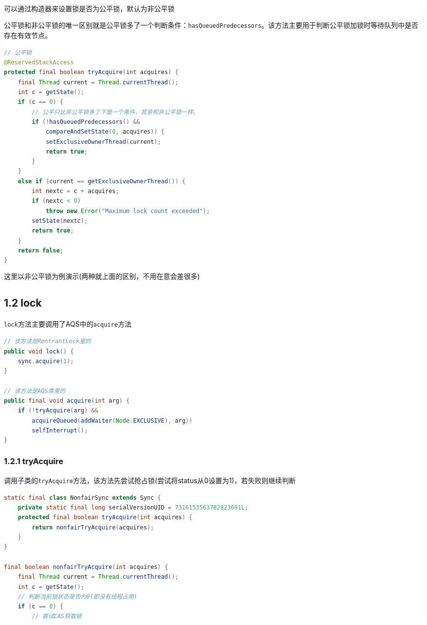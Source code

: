 可以通过构造器来设置锁是否为公平锁，默认为非公平锁

公平锁和非公平锁的唯一区别就是公平锁多了一个判断条件：`hasQueuedPredecessors`。该方法主要用于判断公平锁加锁时等待队列中是否存在有效节点。

```java
// 公平锁
@ReservedStackAccess
protected final boolean tryAcquire(int acquires) {
    final Thread current = Thread.currentThread();
    int c = getState();
    if (c == 0) {
        // 公平只比非公平锁多了下面一个条件，其余和非公平锁一样。
        if (!hasQueuedPredecessors() &&
            compareAndSetState(0, acquires)) {
            setExclusiveOwnerThread(current);
            return true;
        }
    }
    else if (current == getExclusiveOwnerThread()) {
        int nextc = c + acquires;
        if (nextc < 0)
            throw new Error("Maximum lock count exceeded");
        setState(nextc);
        return true;
    }
    return false;
}
```

这里以非公平锁为例演示(两种就上面的区别，不用在意会差很多)

## 1.2 lock

`lock`方法主要调用了AQS中的`acquire`方法

```java
// 该方法是RentrantLock里的
public void lock() {
    sync.acquire(1);
}

// 该方法是AQS类里的
public final void acquire(int arg) {
    if (!tryAcquire(arg) &&
        acquireQueued(addWaiter(Node.EXCLUSIVE), arg))
        selfInterrupt();
}
```

### 1.2.1 tryAcquire

调用子类的`tryAcquire`方法，该方法先尝试抢占锁(尝试将status从0设置为1)，若失败则继续判断

```java
static final class NonfairSync extends Sync {
    private static final long serialVersionUID = 7316153563782823691L;
    protected final boolean tryAcquire(int acquires) {
        return nonfairTryAcquire(acquires);
    }
}

final boolean nonfairTryAcquire(int acquires) {
    final Thread current = Thread.currentThread();
    int c = getState();
	// 判断当前锁状态是否为0(即没有线程占用)
    if (c == 0) {
		// 尝试CAS获取锁
```